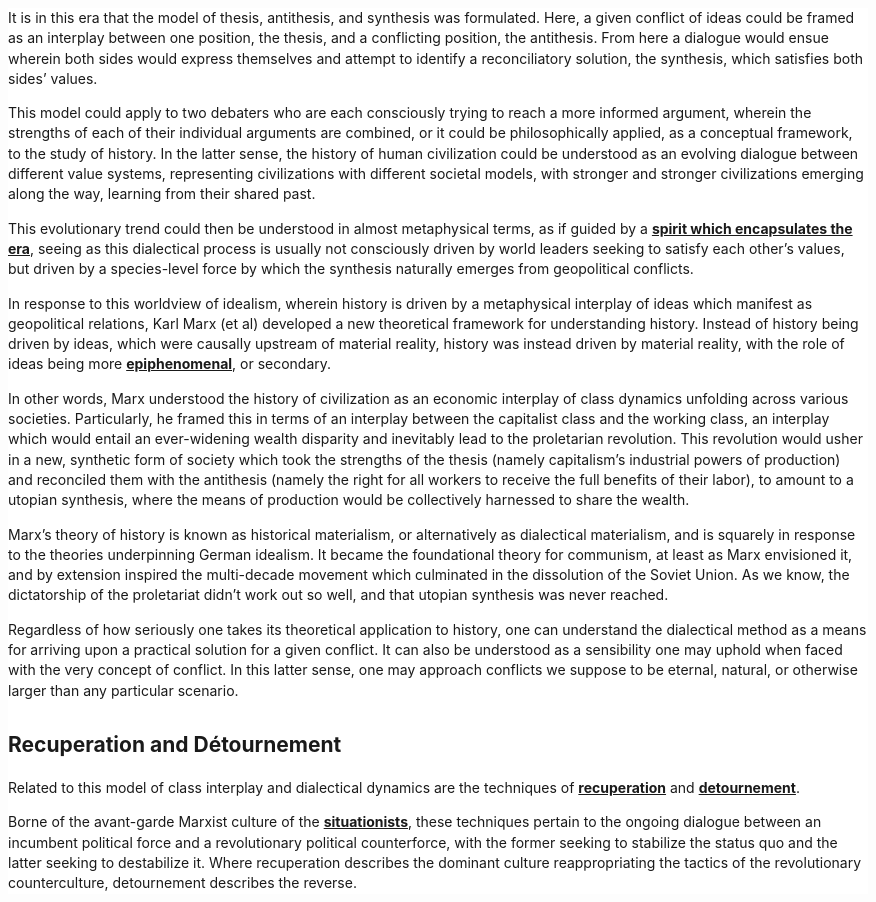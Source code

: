 It is in this era that the model of thesis, antithesis, and synthesis was formulated. Here, a given conflict of ideas could be framed as an interplay between one position, the thesis, and a conflicting position, the antithesis. From here a dialogue would ensue wherein both sides would express themselves and attempt to identify a reconciliatory solution, the synthesis, which satisfies both sides’ values.

This model could apply to two debaters who are each consciously trying to reach a more informed argument, wherein the strengths of each of their individual arguments are combined, or it could be philosophically applied, as a conceptual framework, to the study of history. In the latter sense, the history of human civilization could be understood as an evolving dialogue between different value systems, representing civilizations with different societal models, with stronger and stronger civilizations emerging along the way, learning from their shared past.

This evolutionary trend could then be understood in almost metaphysical terms, as if guided by a [**spirit which encapsulates the era**](https://en.wikipedia.org/wiki/Geist#Zeitgeist), seeing as this dialectical process is usually not consciously driven by world leaders seeking to satisfy each other’s values, but driven by a species-level force by which the synthesis naturally emerges from geopolitical conflicts.

In response to this worldview of idealism, wherein history is driven by a metaphysical interplay of ideas which manifest as geopolitical relations, Karl Marx (et al) developed a new theoretical framework for understanding history. Instead of history being driven by ideas, which were causally upstream of material reality, history was instead driven by material reality, with the role of ideas being more [**epiphenomenal**](https://www.merriam-webster.com/dictionary/epiphenomenon), or secondary.

In other words, Marx understood the history of civilization as an economic interplay of class dynamics unfolding across various societies. Particularly, he framed this in terms of an interplay between the capitalist class and the working class, an interplay which would entail an ever-widening wealth disparity and inevitably lead to the proletarian revolution. This revolution would usher in a new, synthetic form of society which took the strengths of the thesis (namely capitalism’s industrial powers of production) and reconciled them with the antithesis (namely the right for all workers to receive the full benefits of their labor), to amount to a utopian synthesis, where the means of production would be collectively harnessed to share the wealth.

Marx’s theory of history is known as historical materialism, or alternatively as dialectical materialism, and is squarely in response to the theories underpinning German idealism. It became the foundational theory for communism, at least as Marx envisioned it, and by extension inspired the multi-decade movement which culminated in the dissolution of the Soviet Union. As we know, the dictatorship of the proletariat didn’t work out so well, and that utopian synthesis was never reached.

Regardless of how seriously one takes its theoretical application to history, one can understand the dialectical method as a means for arriving upon a practical solution for a given conflict. It can also be understood as a sensibility one may uphold when faced with the very concept of conflict. In this latter sense, one may approach conflicts we suppose to be eternal, natural, or otherwise larger than any particular scenario.

## **Recuperation and Détournement**

Related to this model of class interplay and dialectical dynamics are the techniques of [**recuperation**](<https://en.wikipedia.org/wiki/Recuperation_(politics)>) and [**detournement**](https://en.wikipedia.org/wiki/D%C3%A9tournement).

Borne of the avant-garde Marxist culture of the [**situationists**](https://en.wikipedia.org/wiki/Situationist_International), these techniques pertain to the ongoing dialogue between an incumbent political force and a revolutionary political counterforce, with the former seeking to stabilize the status quo and the latter seeking to destabilize it. Where recuperation describes the dominant culture reappropriating the tactics of the revolutionary counterculture, detournement describes the reverse.
